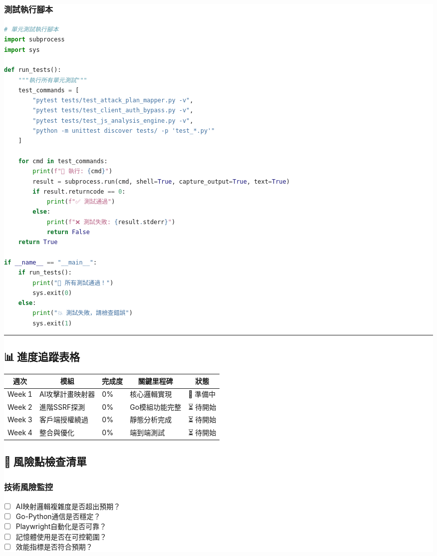 ### 測試執行腳本
```python
# 單元測試執行腳本
import subprocess
import sys

def run_tests():
    """執行所有單元測試"""
    test_commands = [
        "pytest tests/test_attack_plan_mapper.py -v",
        "pytest tests/test_client_auth_bypass.py -v", 
        "pytest tests/test_js_analysis_engine.py -v",
        "python -m unittest discover tests/ -p 'test_*.py'"
    ]
    
    for cmd in test_commands:
        print(f"🧪 執行: {cmd}")
        result = subprocess.run(cmd, shell=True, capture_output=True, text=True)
        if result.returncode == 0:
            print(f"✅ 測試通過")
        else:
            print(f"❌ 測試失敗: {result.stderr}")
            return False
    return True

if __name__ == "__main__":
    if run_tests():
        print("🎉 所有測試通過！")
        sys.exit(0)
    else:
        print("💥 測試失敗，請檢查錯誤")
        sys.exit(1)
```

---

## 📊 進度追蹤表格

| 週次 | 模組 | 完成度 | 關鍵里程碑 | 狀態 |
|------|------|---------|------------|------|
| Week 1 | AI攻擊計畫映射器 | 0% | 核心邏輯實現 | 🔄 準備中 |
| Week 2 | 進階SSRF探測 | 0% | Go模組功能完整 | ⏳ 待開始 |
| Week 3 | 客戶端授權繞過 | 0% | 靜態分析完成 | ⏳ 待開始 |  
| Week 4 | 整合與優化 | 0% | 端到端測試 | ⏳ 待開始 |

## 🚨 風險點檢查清單

### 技術風險監控
- [ ] AI映射邏輯複雜度是否超出預期？
- [ ] Go-Python通信是否穩定？
- [ ] Playwright自動化是否可靠？
- [ ] 記憶體使用是否在可控範圍？
- [ ] 效能指標是否符合預期？
